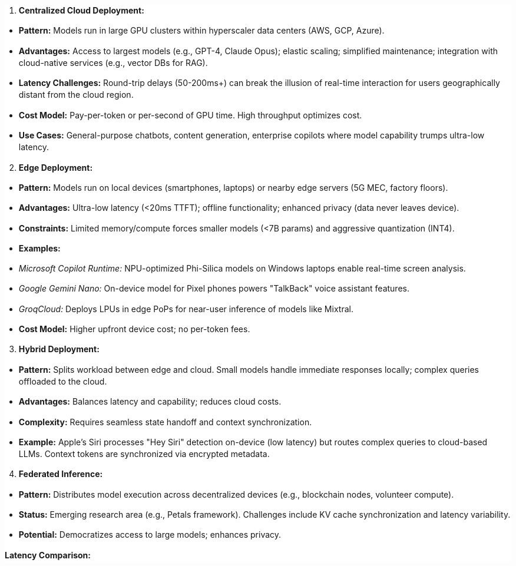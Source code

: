1.  **Centralized Cloud Deployment:**  

*   **Pattern:** Models run in large GPU clusters within hyperscaler data centers (AWS, GCP, Azure).  

*   **Advantages:** Access to largest models (e.g., GPT-4, Claude Opus); elastic scaling; simplified maintenance; integration with cloud-native services (e.g., vector DBs for RAG).  

*   **Latency Challenges:** Round-trip delays (50-200ms+) can break the illusion of real-time interaction for users geographically distant from the cloud region.  

*   **Cost Model:** Pay-per-token or per-second of GPU time. High throughput optimizes cost.  

*   **Use Cases:** General-purpose chatbots, content generation, enterprise copilots where model capability trumps ultra-low latency.  

2.  **Edge Deployment:**  

*   **Pattern:** Models run on local devices (smartphones, laptops) or nearby edge servers (5G MEC, factory floors).  

*   **Advantages:** Ultra-low latency (<20ms TTFT); offline functionality; enhanced privacy (data never leaves device).  

*   **Constraints:** Limited memory/compute forces smaller models (<7B params) and aggressive quantization (INT4).  

*   **Examples:**  

*   *Microsoft Copilot Runtime:* NPU-optimized Phi-Silica models on Windows laptops enable real-time screen analysis.  

*   *Google Gemini Nano:* On-device model for Pixel phones powers "TalkBack" voice assistant features.  

*   *GroqCloud:* Deploys LPUs in edge PoPs for near-user inference of models like Mixtral.  

*   **Cost Model:** Higher upfront device cost; no per-token fees.  

3.  **Hybrid Deployment:**  

*   **Pattern:** Splits workload between edge and cloud. Small models handle immediate responses locally; complex queries offloaded to the cloud.  

*   **Advantages:** Balances latency and capability; reduces cloud costs.  

*   **Complexity:** Requires seamless state handoff and context synchronization.  

*   **Example:** Apple’s Siri processes "Hey Siri" detection on-device (low latency) but routes complex queries to cloud-based LLMs. Context tokens are synchronized via encrypted metadata.  

4.  **Federated Inference:**  

*   **Pattern:** Distributes model execution across decentralized devices (e.g., blockchain nodes, volunteer compute).  

*   **Status:** Emerging research area (e.g., Petals framework). Challenges include KV cache synchronization and latency variability.  

*   **Potential:** Democratizes access to large models; enhances privacy.  

**Latency Comparison:**  
